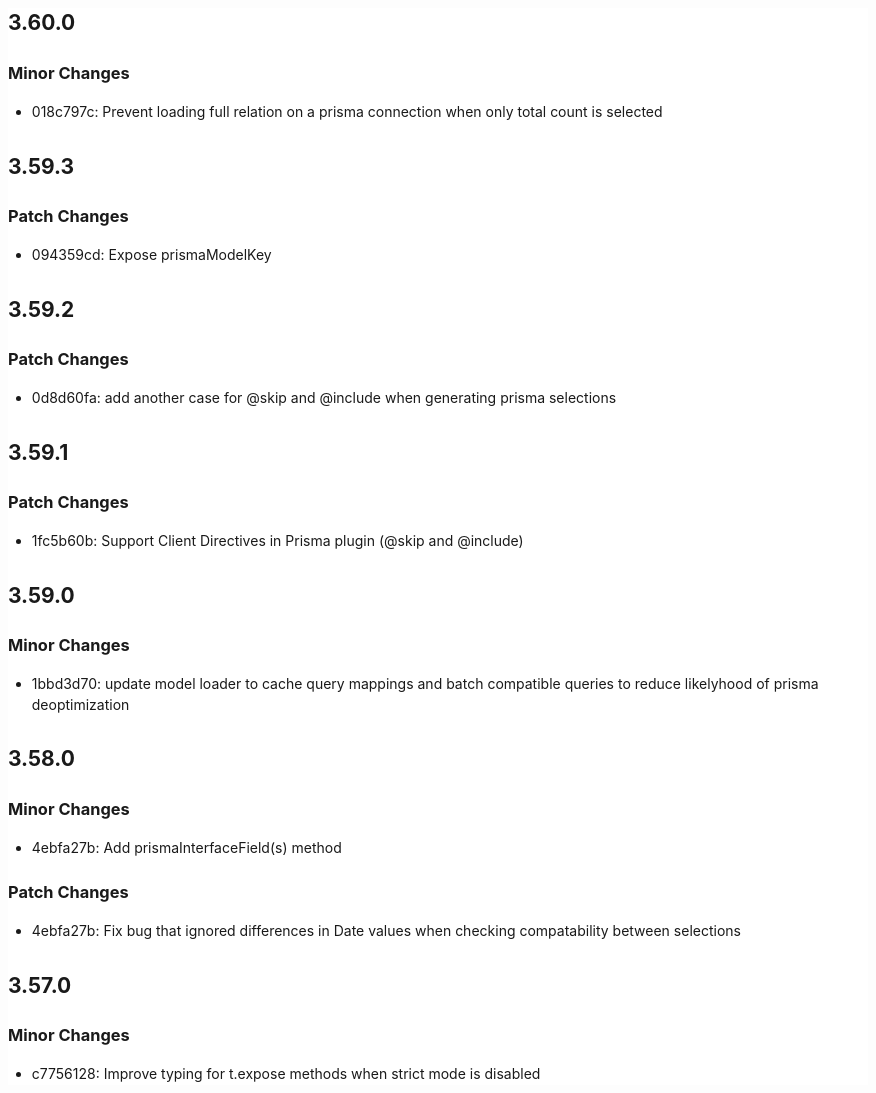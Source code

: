 ## 3.60.0

### Minor Changes

- 018c797c: Prevent loading full relation on a prisma connection when only total count is selected

## 3.59.3

### Patch Changes

- 094359cd: Expose prismaModelKey

## 3.59.2

### Patch Changes

- 0d8d60fa: add another case for @skip and @include when generating prisma selections

## 3.59.1

### Patch Changes

- 1fc5b60b: Support Client Directives in Prisma plugin (@skip and @include)

## 3.59.0

### Minor Changes

- 1bbd3d70: update model loader to cache query mappings and batch compatible queries to reduce
  likelyhood of prisma deoptimization

## 3.58.0

### Minor Changes

- 4ebfa27b: Add prismaInterfaceField(s) method

### Patch Changes

- 4ebfa27b: Fix bug that ignored differences in Date values when checking compatability between
  selections

## 3.57.0

### Minor Changes

- c7756128: Improve typing for t.expose methods when strict mode is disabled
